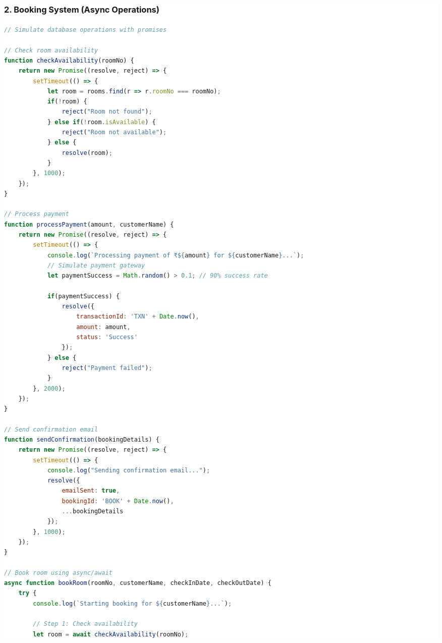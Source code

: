 ### 2. Booking System (Async Operations)

```javascript
// Simulate database operations with promises

// Check room availability
function checkAvailability(roomNo) {
    return new Promise((resolve, reject) => {
        setTimeout(() => {
            let room = rooms.find(r => r.roomNo === roomNo);
            if(!room) {
                reject("Room not found");
            } else if(!room.isAvailable) {
                reject("Room not available");
            } else {
                resolve(room);
            }
        }, 1000);
    });
}

// Process payment
function processPayment(amount, customerName) {
    return new Promise((resolve, reject) => {
        setTimeout(() => {
            console.log(`Processing payment of ₹${amount} for ${customerName}...`);
            // Simulate payment gateway
            let paymentSuccess = Math.random() > 0.1; // 90% success rate
            
            if(paymentSuccess) {
                resolve({
                    transactionId: 'TXN' + Date.now(),
                    amount: amount,
                    status: 'Success'
                });
            } else {
                reject("Payment failed");
            }
        }, 2000);
    });
}

// Send confirmation email
function sendConfirmation(bookingDetails) {
    return new Promise((resolve, reject) => {
        setTimeout(() => {
            console.log("Sending confirmation email...");
            resolve({
                emailSent: true,
                bookingId: 'BOOK' + Date.now(),
                ...bookingDetails
            });
        }, 1000);
    });
}

// Book room using async/await
async function bookRoom(roomNo, customerName, checkInDate, checkOutDate) {
    try {
        console.log(`Starting booking for ${customerName}...`);
        
        // Step 1: Check availability
        let room = await checkAvailability(roomNo);
```